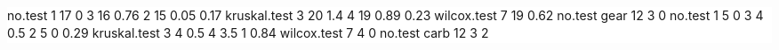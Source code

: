 <td align="left">no.test</td>
<td align="left">1</td>
<td align="left">17</td>
<td align="left">0</td>
<td align="left">3</td>
<td align="left">16</td>
<td align="left">0.76</td>
<td align="left">2</td>
<td align="left">15</td>
<td align="left">0.05</td>
<td align="left">0.17</td>
<td align="left">kruskal.test</td>
<td align="left">3</td>
<td align="left">20</td>
<td align="left">1.4</td>
<td align="left">4</td>
<td align="left">19</td>
<td align="left">0.89</td>
<td align="left">0.23</td>
<td align="left">wilcox.test</td>
<td align="left">7</td>
<td align="left">19</td>
<td align="left">0.62</td>
<td align="left"></td>
<td align="left">no.test</td>
</tr>
<tr class="odd">
<td align="left">gear</td>
<td align="left">12</td>
<td align="left">3</td>
<td align="left">0</td>
<td align="left"></td>
<td align="left">no.test</td>
<td align="left">1</td>
<td align="left">5</td>
<td align="left">0</td>
<td align="left">3</td>
<td align="left">4</td>
<td align="left">0.5</td>
<td align="left">2</td>
<td align="left">5</td>
<td align="left">0</td>
<td align="left">0.29</td>
<td align="left">kruskal.test</td>
<td align="left">3</td>
<td align="left">4</td>
<td align="left">0.5</td>
<td align="left">4</td>
<td align="left">3.5</td>
<td align="left">1</td>
<td align="left">0.84</td>
<td align="left">wilcox.test</td>
<td align="left">7</td>
<td align="left">4</td>
<td align="left">0</td>
<td align="left"></td>
<td align="left">no.test</td>
</tr>
<tr class="even">
<td align="left">carb</td>
<td align="left">12</td>
<td align="left">3</td>
<td align="left">2</td>
<td align="left"></td>
